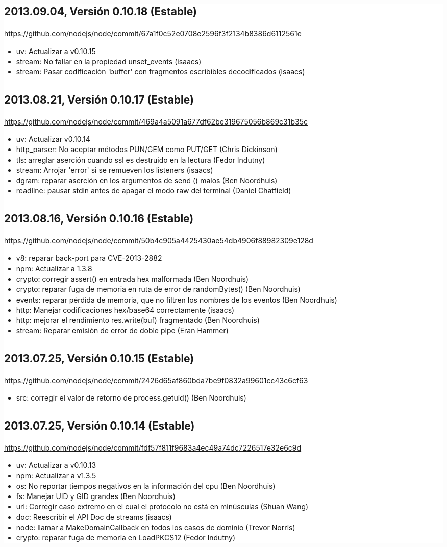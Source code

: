 ## 2013.09.04, Versión 0.10.18 (Estable)

https://github.com/nodejs/node/commit/67a1f0c52e0708e2596f3f2134b8386d6112561e

* uv: Actualizar a v0.10.15
* stream: No fallar en la propiedad unset_events (isaacs)
* stream: Pasar codificación 'buffer' con fragmentos escribibles decodificados (isaacs)

<a id="0.10.17"></a>

## 2013.08.21, Versión 0.10.17 (Estable)

https://github.com/nodejs/node/commit/469a4a5091a677df62be319675056b869c31b35c

* uv: Actualizar v0.10.14
* http_parser: No aceptar métodos PUN/GEM como PUT/GET (Chris Dickinson)
* tls: arreglar aserción cuando ssl es destruido en la lectura (Fedor Indutny)
* stream: Arrojar 'error' si se remueven los listeners (isaacs)
* dgram: reparar aserción en los argumentos de send () malos (Ben Noordhuis)
* readline: pausar stdin antes de apagar el modo raw del terminal (Daniel Chatfield)

<a id="0.10.16"></a>

## 2013.08.16, Versión 0.10.16 (Estable)

https://github.com/nodejs/node/commit/50b4c905a4425430ae54db4906f88982309e128d

* v8: reparar back-port para CVE-2013-2882
* npm: Actualizar a 1.3.8
* crypto: corregir assert() en entrada hex malformada (Ben Noordhuis)
* crypto: reparar fuga de memoria en ruta de error de randomBytes() (Ben Noordhuis)
* events: reparar pérdida de memoria, que no filtren los nombres de los eventos (Ben Noordhuis)
* http: Manejar codificaciones hex/base64 correctamente (isaacs)
* http: mejorar el rendimiento res.write(buf) fragmentado (Ben Noordhuis)
* stream: Reparar emisión de error de doble pipe (Eran Hammer)

<a id="0.10.15"></a>

## 2013.07.25, Versión 0.10.15 (Estable)

https://github.com/nodejs/node/commit/2426d65af860bda7be9f0832a99601cc43c6cf63

* src: corregir el valor de retorno de process.getuid() (Ben Noordhuis)

<a id="0.10.14"></a>

## 2013.07.25, Versión 0.10.14 (Estable)

https://github.com/nodejs/node/commit/fdf57f811f9683a4ec49a74dc7226517e32e6c9d

* uv: Actualizar a v0.10.13
* npm: Actualizar a v1.3.5
* os: No reportar tiempos negativos en la información del cpu (Ben Noordhuis)
* fs: Manejar UID y GID grandes (Ben Noordhuis)
* url: Corregir caso extremo en el cual el protocolo no está en minúsculas (Shuan Wang)
* doc: Reescribir el API Doc de streams (isaacs)
* node: llamar a MakeDomainCallback en todos los casos de dominio (Trevor Norris)
* crypto: reparar fuga de memoria en LoadPKCS12 (Fedor Indutny)

